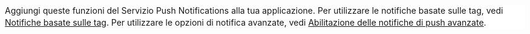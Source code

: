 Aggiungi queste funzioni del Servizio Push Notifications alla tua applicazione.
Per utilizzare le notifiche basate sulle tag, vedi [Notifiche basate sulle tag](c_tag_basednotifications.html).
Per utilizzare le opzioni di notifica avanzate, vedi [Abilitazione delle notifiche di push avanzate](t_advance_badge_sound_payload.html).
